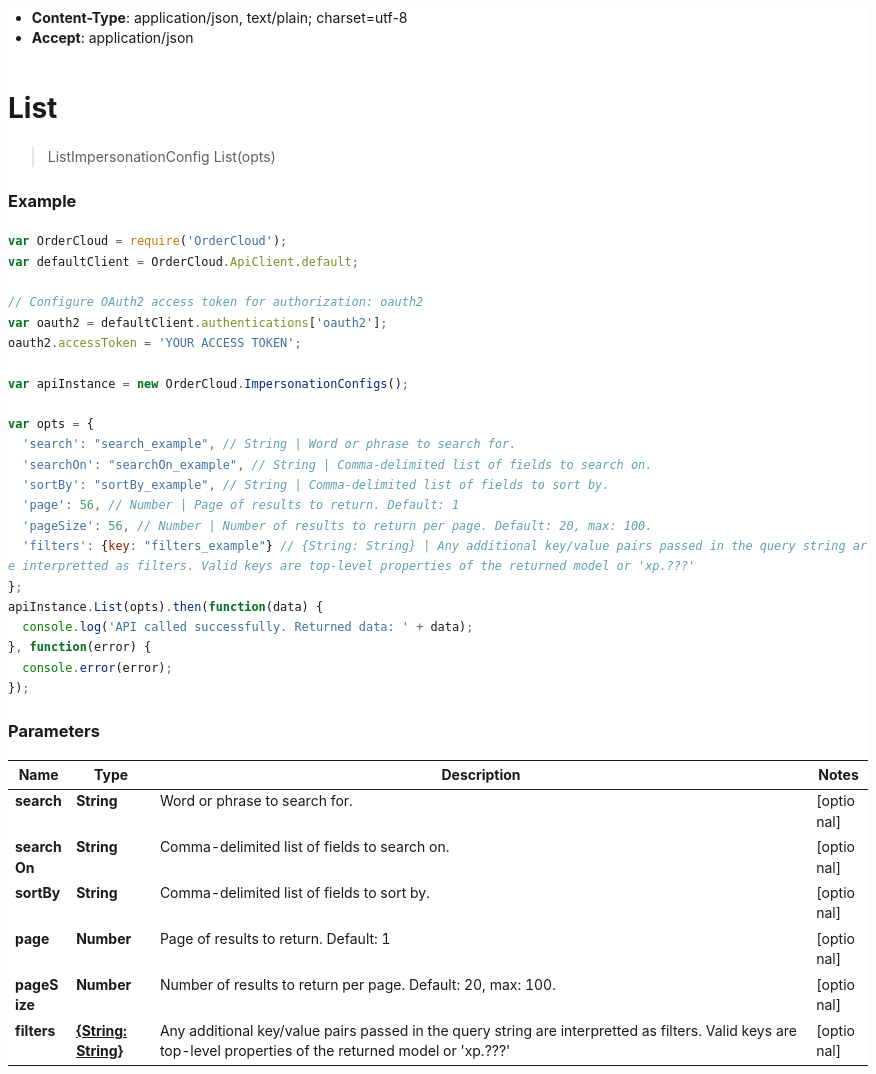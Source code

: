  - **Content-Type**: application/json, text/plain; charset=utf-8
 - **Accept**: application/json

<a name="List"></a>
# **List**
> ListImpersonationConfig List(opts)



### Example
```javascript
var OrderCloud = require('OrderCloud');
var defaultClient = OrderCloud.ApiClient.default;

// Configure OAuth2 access token for authorization: oauth2
var oauth2 = defaultClient.authentications['oauth2'];
oauth2.accessToken = 'YOUR ACCESS TOKEN';

var apiInstance = new OrderCloud.ImpersonationConfigs();

var opts = { 
  'search': "search_example", // String | Word or phrase to search for.
  'searchOn': "searchOn_example", // String | Comma-delimited list of fields to search on.
  'sortBy': "sortBy_example", // String | Comma-delimited list of fields to sort by.
  'page': 56, // Number | Page of results to return. Default: 1
  'pageSize': 56, // Number | Number of results to return per page. Default: 20, max: 100.
  'filters': {key: "filters_example"} // {String: String} | Any additional key/value pairs passed in the query string are interpretted as filters. Valid keys are top-level properties of the returned model or 'xp.???'
};
apiInstance.List(opts).then(function(data) {
  console.log('API called successfully. Returned data: ' + data);
}, function(error) {
  console.error(error);
});

```

### Parameters

Name | Type | Description  | Notes
------------- | ------------- | ------------- | -------------
 **search** | **String**| Word or phrase to search for. | [optional] 
 **searchOn** | **String**| Comma-delimited list of fields to search on. | [optional] 
 **sortBy** | **String**| Comma-delimited list of fields to sort by. | [optional] 
 **page** | **Number**| Page of results to return. Default: 1 | [optional] 
 **pageSize** | **Number**| Number of results to return per page. Default: 20, max: 100. | [optional] 
 **filters** | [**{String: String}**](String.md)| Any additional key/value pairs passed in the query string are interpretted as filters. Valid keys are top-level properties of the returned model or &#39;xp.???&#39; | [optional] 
